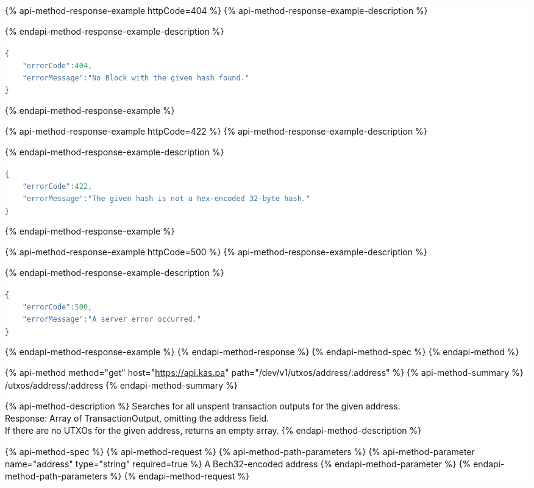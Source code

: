 {% api-method-response-example httpCode=404 %}
{% api-method-response-example-description %}

{% endapi-method-response-example-description %}

```javascript
{
    "errorCode":404,
    "errorMessage":"No Block with the given hash found."
}
```
{% endapi-method-response-example %}

{% api-method-response-example httpCode=422 %}
{% api-method-response-example-description %}

{% endapi-method-response-example-description %}

```javascript
{
    "errorCode":422,
    "errorMessage":"The given hash is not a hex-encoded 32-byte hash."
}
```
{% endapi-method-response-example %}

{% api-method-response-example httpCode=500 %}
{% api-method-response-example-description %}

{% endapi-method-response-example-description %}

```javascript
{
    "errorCode":500,
    "errorMessage":"A server error occurred."
}
```
{% endapi-method-response-example %}
{% endapi-method-response %}
{% endapi-method-spec %}
{% endapi-method %}

{% api-method method="get" host="https://api.kas.pa" path="/dev/v1/utxos/address/:address" %}
{% api-method-summary %}
/utxos/address/:address
{% endapi-method-summary %}

{% api-method-description %}
Searches for all unspent transaction outputs for the given address.  
Response: Array of TransactionOutput, omitting the address field.  
If there are no UTXOs for the given address, returns an empty array.
{% endapi-method-description %}

{% api-method-spec %}
{% api-method-request %}
{% api-method-path-parameters %}
{% api-method-parameter name="address" type="string" required=true %}
A Bech32-encoded address
{% endapi-method-parameter %}
{% endapi-method-path-parameters %}
{% endapi-method-request %}
